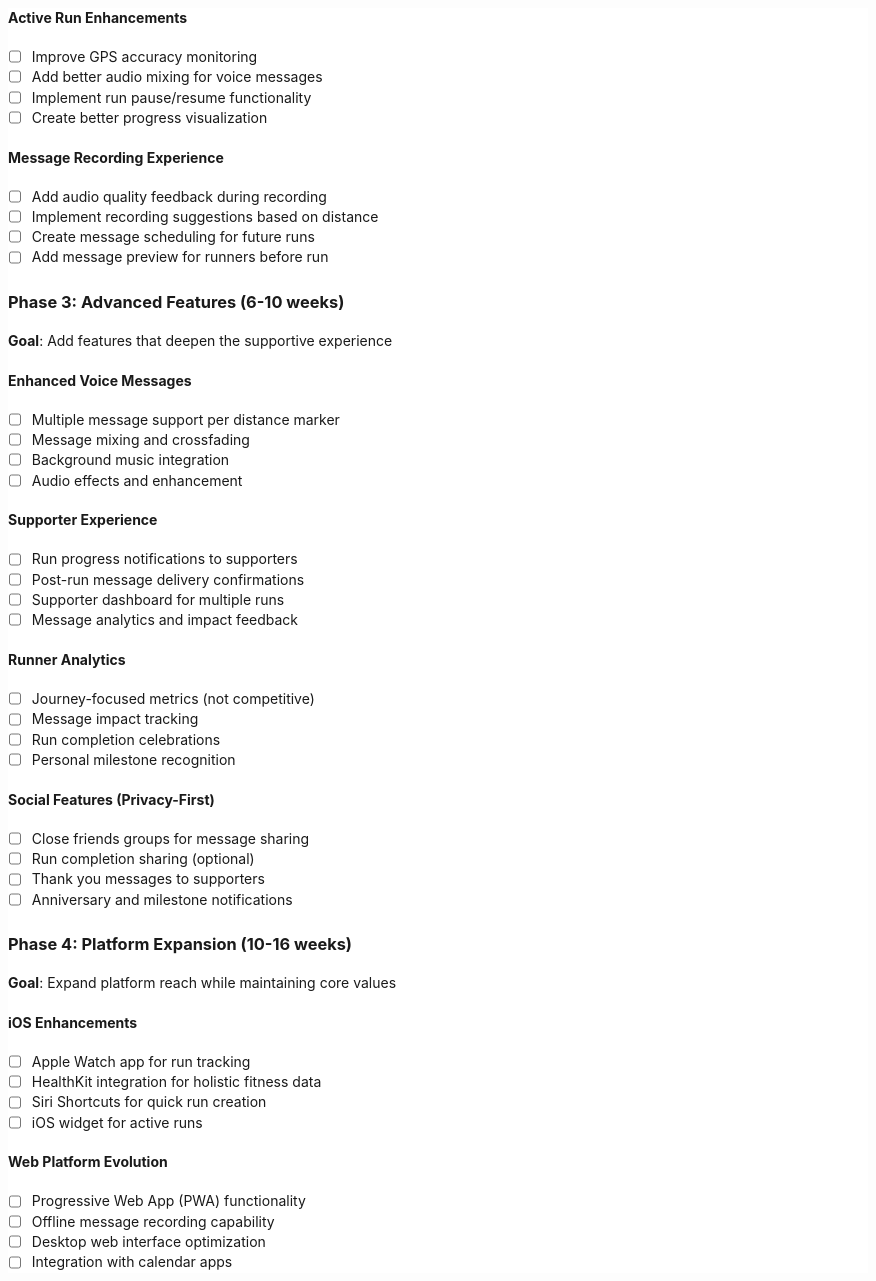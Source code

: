 #### Active Run Enhancements
- [ ] Improve GPS accuracy monitoring
- [ ] Add better audio mixing for voice messages
- [ ] Implement run pause/resume functionality
- [ ] Create better progress visualization

#### Message Recording Experience
- [ ] Add audio quality feedback during recording
- [ ] Implement recording suggestions based on distance
- [ ] Create message scheduling for future runs
- [ ] Add message preview for runners before run

### Phase 3: Advanced Features (6-10 weeks)
**Goal**: Add features that deepen the supportive experience

#### Enhanced Voice Messages
- [ ] Multiple message support per distance marker
- [ ] Message mixing and crossfading
- [ ] Background music integration
- [ ] Audio effects and enhancement

#### Supporter Experience  
- [ ] Run progress notifications to supporters
- [ ] Post-run message delivery confirmations
- [ ] Supporter dashboard for multiple runs
- [ ] Message analytics and impact feedback

#### Runner Analytics
- [ ] Journey-focused metrics (not competitive)
- [ ] Message impact tracking
- [ ] Run completion celebrations
- [ ] Personal milestone recognition

#### Social Features (Privacy-First)
- [ ] Close friends groups for message sharing
- [ ] Run completion sharing (optional)
- [ ] Thank you messages to supporters
- [ ] Anniversary and milestone notifications

### Phase 4: Platform Expansion (10-16 weeks)
**Goal**: Expand platform reach while maintaining core values

#### iOS Enhancements
- [ ] Apple Watch app for run tracking
- [ ] HealthKit integration for holistic fitness data
- [ ] Siri Shortcuts for quick run creation
- [ ] iOS widget for active runs

#### Web Platform Evolution
- [ ] Progressive Web App (PWA) functionality
- [ ] Offline message recording capability
- [ ] Desktop web interface optimization
- [ ] Integration with calendar apps
